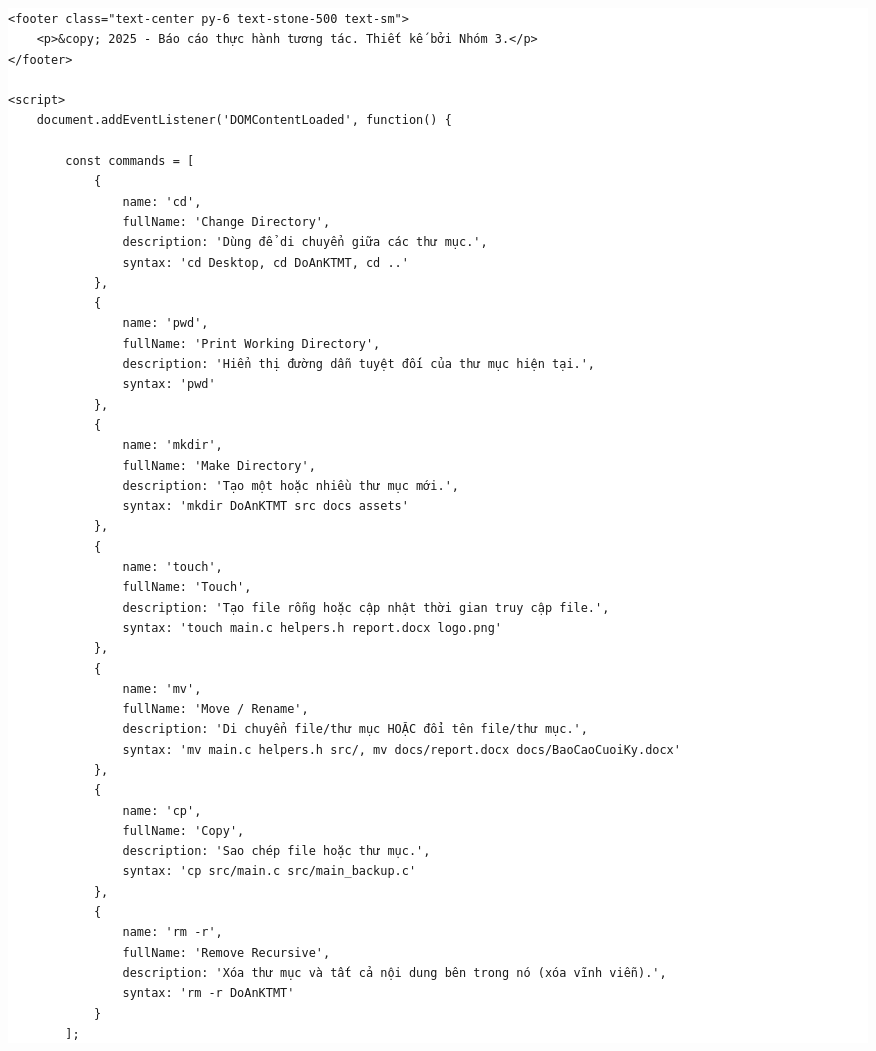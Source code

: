    <footer class="text-center py-6 text-stone-500 text-sm">
        <p>&copy; 2025 - Báo cáo thực hành tương tác. Thiết kế bởi Nhóm 3.</p>
    </footer>

    <script>
        document.addEventListener('DOMContentLoaded', function() {
            
            const commands = [
                {
                    name: 'cd',
                    fullName: 'Change Directory',
                    description: 'Dùng để di chuyển giữa các thư mục.',
                    syntax: 'cd Desktop, cd DoAnKTMT, cd ..'
                },
                {
                    name: 'pwd',
                    fullName: 'Print Working Directory',
                    description: 'Hiển thị đường dẫn tuyệt đối của thư mục hiện tại.',
                    syntax: 'pwd'
                },
                {
                    name: 'mkdir',
                    fullName: 'Make Directory',
                    description: 'Tạo một hoặc nhiều thư mục mới.',
                    syntax: 'mkdir DoAnKTMT src docs assets'
                },
                {
                    name: 'touch',
                    fullName: 'Touch',
                    description: 'Tạo file rỗng hoặc cập nhật thời gian truy cập file.',
                    syntax: 'touch main.c helpers.h report.docx logo.png'
                },
                {
                    name: 'mv',
                    fullName: 'Move / Rename',
                    description: 'Di chuyển file/thư mục HOẶC đổi tên file/thư mục.',
                    syntax: 'mv main.c helpers.h src/, mv docs/report.docx docs/BaoCaoCuoiKy.docx'
                },
                {
                    name: 'cp',
                    fullName: 'Copy',
                    description: 'Sao chép file hoặc thư mục.',
                    syntax: 'cp src/main.c src/main_backup.c'
                },
                {
                    name: 'rm -r',
                    fullName: 'Remove Recursive',
                    description: 'Xóa thư mục và tất cả nội dung bên trong nó (xóa vĩnh viễn).',
                    syntax: 'rm -r DoAnKTMT'
                }
            ];

